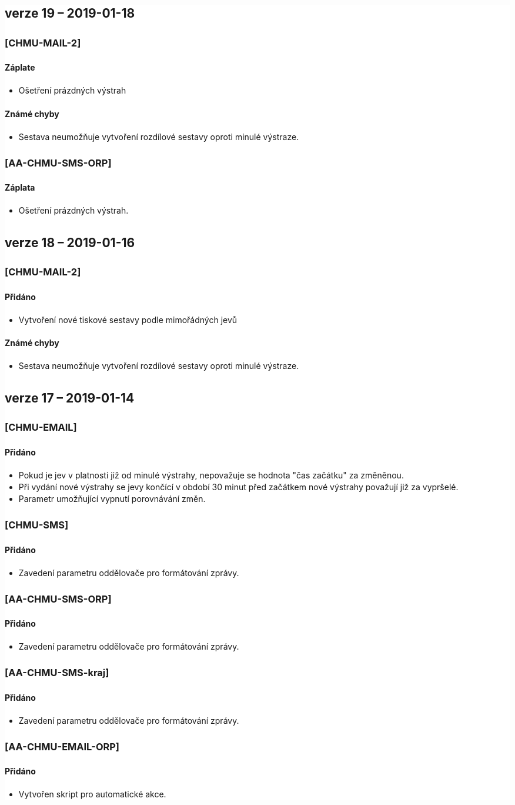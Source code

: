 ## verze 19 – 2019-01-18
### [CHMU-MAIL-2]
#### Záplate
- Ošetření prázdných výstrah

#### Známé chyby
- Sestava neumožňuje vytvoření rozdílové sestavy oproti minulé výstraze.

### [AA-CHMU-SMS-ORP]
#### Záplata
- Ošetření prázdných výstrah.

## verze 18 – 2019-01-16
### [CHMU-MAIL-2]
#### Přidáno
- Vytvoření nové tiskové sestavy podle mimořádných jevů

#### Známé chyby
- Sestava neumožňuje vytvoření rozdílové sestavy oproti minulé výstraze.

## verze 17 – 2019-01-14
### [CHMU-EMAIL]
#### Přidáno
- Pokud je jev v platnosti již od minulé výstrahy, nepovažuje se hodnota "čas začátku" za změněnou.
- Při vydání nové výstrahy se jevy končící v období 30 minut před začátkem nové výstrahy považují již za vypršelé.
- Parametr umožňující vypnutí porovnávání změn.

### [CHMU-SMS]
#### Přidáno
- Zavedení parametru oddělovače pro formátování zprávy.

### [AA-CHMU-SMS-ORP]
#### Přidáno
- Zavedení parametru oddělovače pro formátování zprávy.

### [AA-CHMU-SMS-kraj]
#### Přidáno
- Zavedení parametru oddělovače pro formátování zprávy.

### [AA-CHMU-EMAIL-ORP]
#### Přidáno
- Vytvořen skript pro automatické akce.
